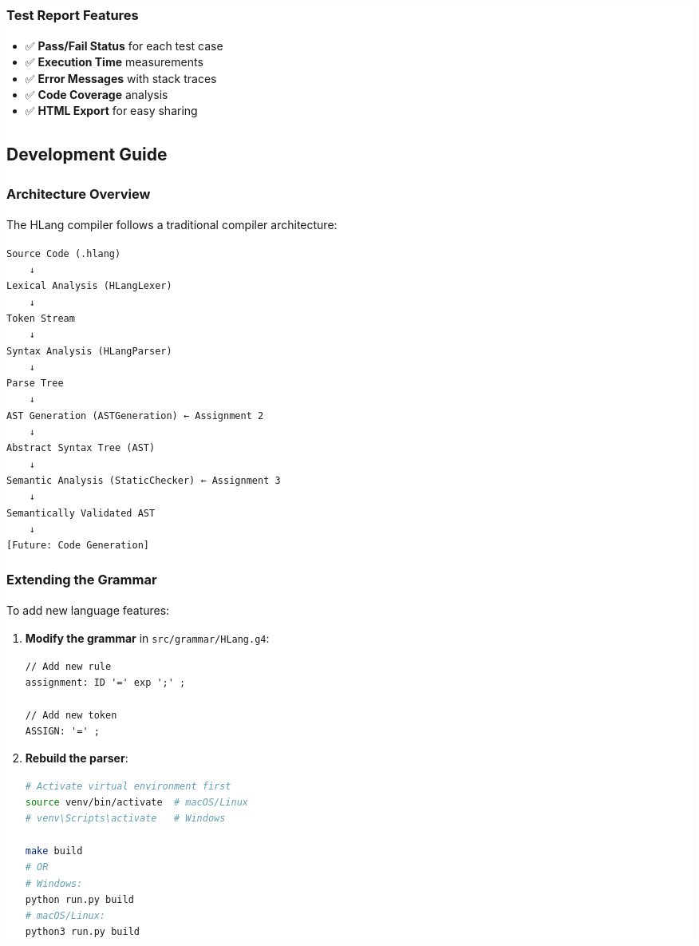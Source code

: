 ### Test Report Features
- ✅ **Pass/Fail Status** for each test case
- ✅ **Execution Time** measurements
- ✅ **Error Messages** with stack traces
- ✅ **Code Coverage** analysis
- ✅ **HTML Export** for easy sharing

## Development Guide

### Architecture Overview

The HLang compiler follows a traditional compiler architecture:

```
Source Code (.hlang) 
    ↓
Lexical Analysis (HLangLexer)
    ↓  
Token Stream
    ↓
Syntax Analysis (HLangParser)
    ↓
Parse Tree
    ↓
AST Generation (ASTGeneration) ← Assignment 2
    ↓
Abstract Syntax Tree (AST)
    ↓
Semantic Analysis (StaticChecker) ← Assignment 3
    ↓
Semantically Validated AST
    ↓
[Future: Code Generation]
```

### Extending the Grammar

To add new language features:

1. **Modify the grammar** in `src/grammar/HLang.g4`:
   ```antlr
   // Add new rule
   assignment: ID '=' exp ';' ;
   
   // Add new token
   ASSIGN: '=' ;
   ```

2. **Rebuild the parser**:
   ```bash
   # Activate virtual environment first
   source venv/bin/activate  # macOS/Linux
   # venv\Scripts\activate   # Windows
   
   make build
   # OR
   # Windows:
   python run.py build
   # macOS/Linux:
   python3 run.py build
   ```
